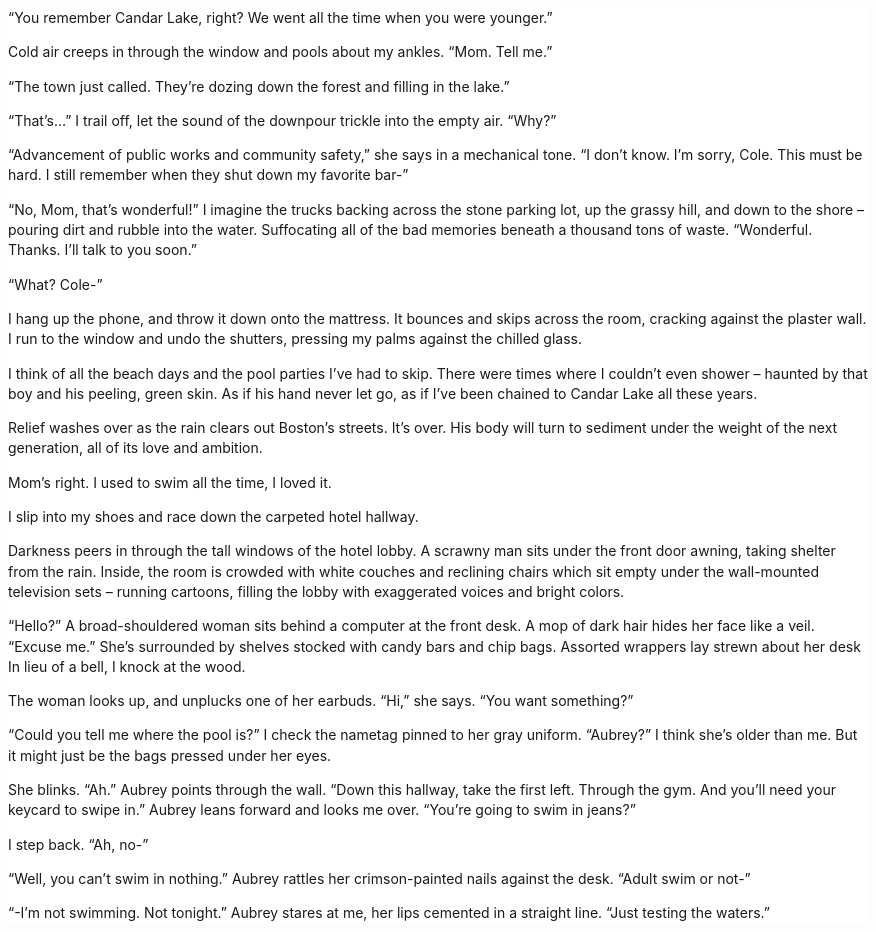 “You remember Candar Lake, right? We went all the time when you were younger.”  

Cold air creeps in through the window and pools about my ankles. “Mom. Tell me.”  
 
“The town just called. They’re dozing down the forest and filling in the lake.”  

“That’s…” I trail off, let the sound of the downpour trickle into the empty air. “Why?”  

“Advancement of public works and community safety,” she says in a mechanical tone. “I don’t know. I’m sorry, Cole. This must be hard. I still remember when they shut down my favorite bar-”  
 
“No, Mom, that’s wonderful!” I imagine the trucks backing across the stone parking lot, up the grassy hill, and down to the shore – pouring dirt and rubble into the water. Suffocating all of the bad memories beneath a thousand tons of waste. “Wonderful. Thanks. I’ll talk to you soon.”  

“What? Cole-”  
 
I hang up the phone, and throw it down onto the mattress. It bounces and skips across the room, cracking against the plaster wall. I run to the window and undo the shutters, pressing my palms against the chilled glass.  
 
 I think of all the beach days and the pool parties I’ve had to skip. There were times where I couldn’t even shower – haunted by that boy and his peeling, green skin. As if his hand never let go, as if I’ve been chained to Candar Lake all these years.  
 
Relief washes over as the rain clears out Boston’s streets. It’s over. His body will turn to sediment under the weight of the next generation, all of its love and ambition.  

Mom’s right. I used to swim all the time, I loved it.  
 
I slip into my shoes and race down the carpeted hotel hallway.  
 

Darkness peers in through the tall windows of the hotel lobby. A scrawny man sits under the front door awning, taking shelter from the rain. Inside, the room is crowded with white couches and reclining chairs which sit empty under the wall-mounted television sets – running cartoons, filling the lobby with exaggerated voices and bright colors.  
  
 
“Hello?” A broad-shouldered woman sits behind a computer at the front desk. A mop of dark hair hides her face like a veil. “Excuse me.” She’s surrounded by shelves stocked with candy bars and chip bags. Assorted wrappers lay strewn about her desk In lieu of a bell, I knock at the wood.  
  

The woman looks up, and unplucks one of her earbuds. “Hi,” she says. “You want something?”  

“Could you tell me where the pool is?” I check the nametag pinned to her gray uniform. “Aubrey?”  I think she’s older than me. But it might just be the bags pressed under her eyes.  
 
She blinks. “Ah.” Aubrey points through the wall. “Down this hallway, take the first left. Through the gym. And you’ll need your keycard to swipe in.” Aubrey leans forward and looks me over. “You’re going to swim in jeans?”  

I step back. “Ah, no-”  

“Well, you can’t swim in nothing.” Aubrey rattles her crimson-painted nails against the desk. “Adult swim or not-”  
 
“-I’m not swimming. Not tonight.” Aubrey stares at me, her lips cemented in a straight line. “Just testing the waters.”  
 